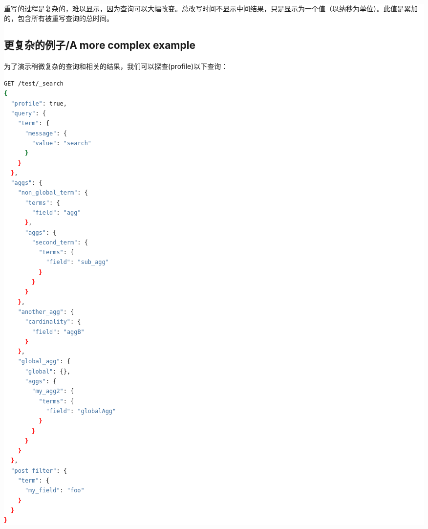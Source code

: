 重写的过程是复杂的，难以显示，因为查询可以大幅改变。总改写时间不显示中间结果，只是显示为一个值（以纳秒为单位）。此值是累加的，包含所有被重写查询的总时间。

## 更复杂的例子/A more complex example

为了演示稍微复杂的查询和相关的结果，我们可以探查(profile)以下查询：

```bash
GET /test/_search
{
  "profile": true,
  "query": {
    "term": {
      "message": {
        "value": "search"
      }
    }
  },
  "aggs": {
    "non_global_term": {
      "terms": {
        "field": "agg"
      },
      "aggs": {
        "second_term": {
          "terms": {
            "field": "sub_agg"
          }
        }
      }
    },
    "another_agg": {
      "cardinality": {
        "field": "aggB"
      }
    },
    "global_agg": {
      "global": {},
      "aggs": {
        "my_agg2": {
          "terms": {
            "field": "globalAgg"
          }
        }
      }
    }
  },
  "post_filter": {
    "term": {
      "my_field": "foo"
    }
  }
}
```
